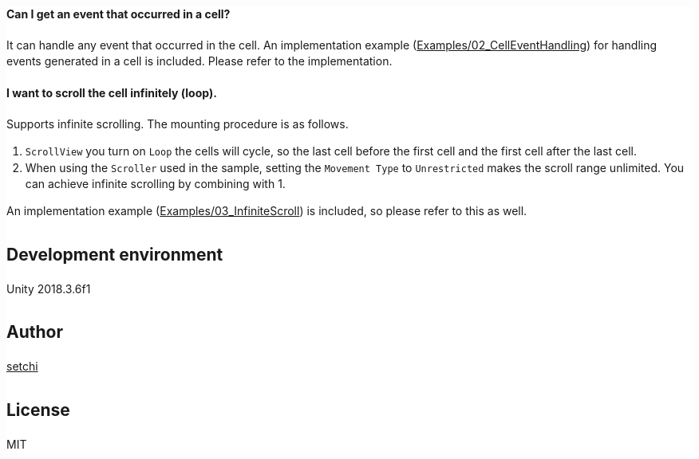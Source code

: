 #### Can I get an event that occurred in a cell?
It can handle any event that occurred in the cell. An 
implementation example ([Examples/02_CellEventHandling](https://github.com/setchi/FancyScrollView/tree/master/Assets/FancyScrollView/Examples/02_CellEventHandling)) 
for handling events generated in a cell is included. Please 
refer to the implementation.

#### I want to scroll the cell infinitely (loop).
Supports infinite scrolling. The mounting procedure is as follows.
1. `ScrollView` you turn on `Loop` the cells will cycle, so the 
last cell before the first cell and the first cell after the 
last cell.
1. When using the `Scroller` used in the sample, setting the 
`Movement Type` to  `Unrestricted` makes the scroll range 
unlimited. You can achieve infinite scrolling by combining with 1.

An implementation example ([Examples/03_InfiniteScroll](https://github.com/setchi/FancyScrollView/tree/master/Assets/FancyScrollView/Examples/03_InfiniteScroll)) 
is included, so please refer to this as well.

## Development environment
Unity 2018.3.6f1

## Author
[setchi](https://github.com/setchi)

## License
MIT
